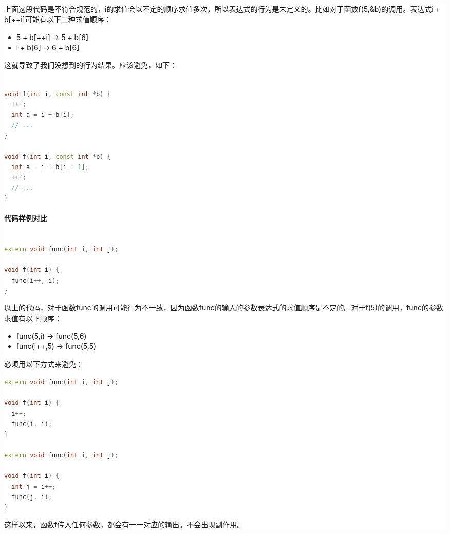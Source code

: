 上面这段代码是不符合规范的，i的求值会以不定的顺序求值多次，所以表达式的行为是未定义的。比如对于函数f(5,&b)的调用。表达式i + b[++i]可能有以下二种求值顺序：

-  5 + b[++i] -> 5 + b[6] 
-  i + b[6] -> 6 + b[6]

这就导致了我们没想到的行为结果。应该避免，如下：

``` cpp

void f(int i, const int *b) {
  ++i;
  int a = i + b[i];
  // ...
}

void f(int i, const int *b) {
  int a = i + b[i + 1];
  ++i;
  // ...
}
```

#### 代码样例对比

``` cpp

extern void func(int i, int j);

void f(int i) {
  func(i++, i);
}

```

以上的代码，对于函数func的调用可能行为不一致，因为函数func的输入的参数表达式的求值顺序是不定的。对于f(5)的调用，func的参数求值有以下顺序：

- func(5,i) -> func(5,6)
- func(i++,5) -> func(5,5)

必须用以下方式来避免：

``` cpp
extern void func(int i, int j);

void f(int i) {
  i++;
  func(i, i);
}

extern void func(int i, int j);

void f(int i) {
  int j = i++;
  func(j, i);
}
```
这样以来，函数f传入任何参数，都会有一一对应的输出。不会出现副作用。
